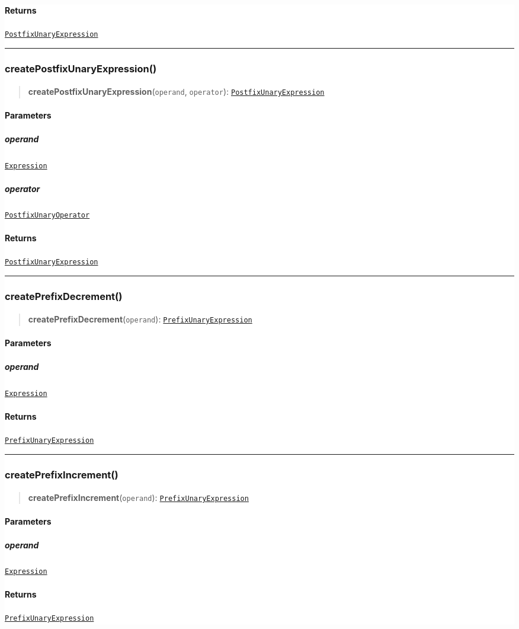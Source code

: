 #### Returns

[`PostfixUnaryExpression`](PostfixUnaryExpression.md)

***

### createPostfixUnaryExpression()

> **createPostfixUnaryExpression**(`operand`, `operator`): [`PostfixUnaryExpression`](PostfixUnaryExpression.md)

#### Parameters

##### operand

[`Expression`](Expression.md)

##### operator

[`PostfixUnaryOperator`](../type-aliases/PostfixUnaryOperator.md)

#### Returns

[`PostfixUnaryExpression`](PostfixUnaryExpression.md)

***

### createPrefixDecrement()

> **createPrefixDecrement**(`operand`): [`PrefixUnaryExpression`](PrefixUnaryExpression.md)

#### Parameters

##### operand

[`Expression`](Expression.md)

#### Returns

[`PrefixUnaryExpression`](PrefixUnaryExpression.md)

***

### createPrefixIncrement()

> **createPrefixIncrement**(`operand`): [`PrefixUnaryExpression`](PrefixUnaryExpression.md)

#### Parameters

##### operand

[`Expression`](Expression.md)

#### Returns

[`PrefixUnaryExpression`](PrefixUnaryExpression.md)
